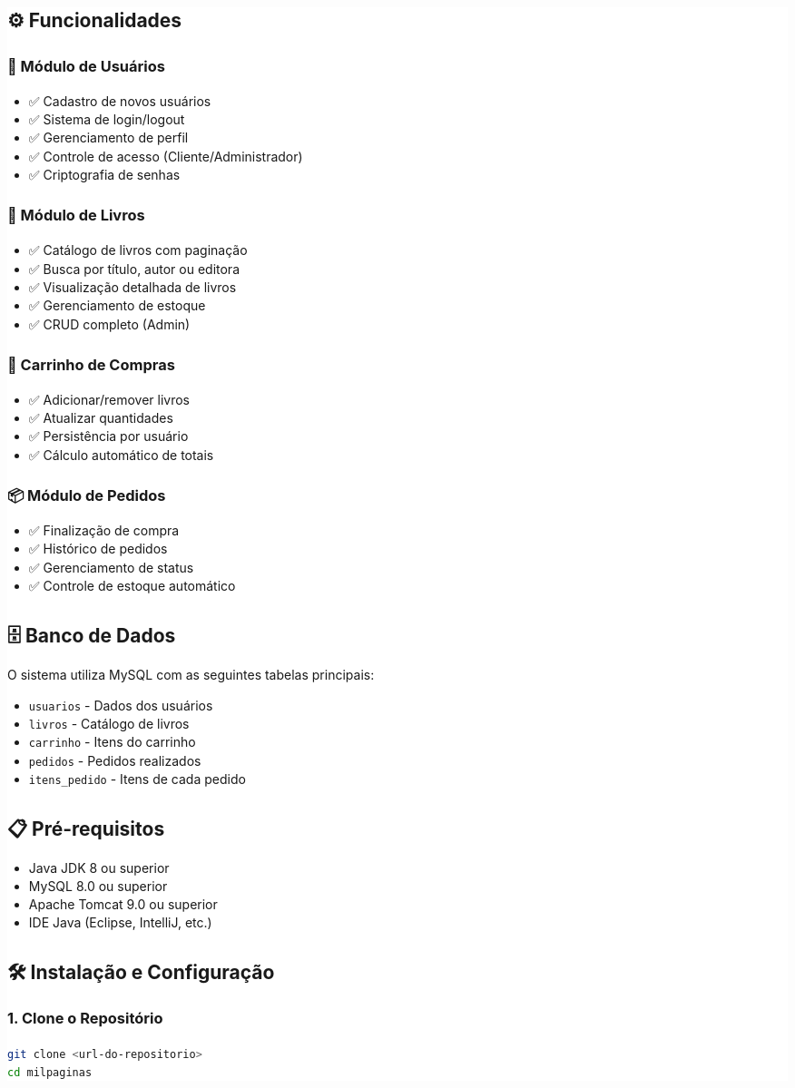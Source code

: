 ## ⚙️ Funcionalidades

### 👥 Módulo de Usuários
- ✅ Cadastro de novos usuários
- ✅ Sistema de login/logout
- ✅ Gerenciamento de perfil
- ✅ Controle de acesso (Cliente/Administrador)
- ✅ Criptografia de senhas

### 📖 Módulo de Livros
- ✅ Catálogo de livros com paginação
- ✅ Busca por título, autor ou editora
- ✅ Visualização detalhada de livros
- ✅ Gerenciamento de estoque
- ✅ CRUD completo (Admin)

### 🛒 Carrinho de Compras
- ✅ Adicionar/remover livros
- ✅ Atualizar quantidades
- ✅ Persistência por usuário
- ✅ Cálculo automático de totais

### 📦 Módulo de Pedidos
- ✅ Finalização de compra
- ✅ Histórico de pedidos
- ✅ Gerenciamento de status
- ✅ Controle de estoque automático

## 🗄️ Banco de Dados

O sistema utiliza MySQL com as seguintes tabelas principais:

- `usuarios` - Dados dos usuários
- `livros` - Catálogo de livros
- `carrinho` - Itens do carrinho
- `pedidos` - Pedidos realizados
- `itens_pedido` - Itens de cada pedido

## 📋 Pré-requisitos

- Java JDK 8 ou superior
- MySQL 8.0 ou superior
- Apache Tomcat 9.0 ou superior
- IDE Java (Eclipse, IntelliJ, etc.)

## 🛠️ Instalação e Configuração

### 1. Clone o Repositório
```bash
git clone <url-do-repositorio>
cd milpaginas
```
